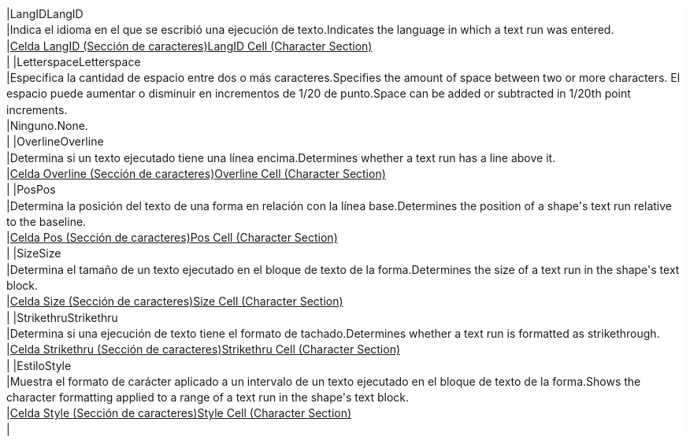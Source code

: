 |<span data-ttu-id="c0d72-203">LangID</span><span class="sxs-lookup"><span data-stu-id="c0d72-203">LangID</span></span>  <br/> |<span data-ttu-id="c0d72-204">Indica el idioma en el que se escribió una ejecución de texto.</span><span class="sxs-lookup"><span data-stu-id="c0d72-204">Indicates the language in which a text run was entered.</span></span>  <br/> |[<span data-ttu-id="c0d72-205">Celda LangID (Sección de caracteres)</span><span class="sxs-lookup"><span data-stu-id="c0d72-205">LangID Cell (Character Section)</span></span>](langid-cell-character-section.md) <br/> |
|<span data-ttu-id="c0d72-206">Letterspace</span><span class="sxs-lookup"><span data-stu-id="c0d72-206">Letterspace</span></span>  <br/> |<span data-ttu-id="c0d72-207">Especifica la cantidad de espacio entre dos o más caracteres.</span><span class="sxs-lookup"><span data-stu-id="c0d72-207">Specifies the amount of space between two or more characters.</span></span> <span data-ttu-id="c0d72-208">El espacio puede aumentar o disminuir en incrementos de 1/20 de punto.</span><span class="sxs-lookup"><span data-stu-id="c0d72-208">Space can be added or subtracted in 1/20th point increments.</span></span>  <br/> |<span data-ttu-id="c0d72-209">Ninguno.</span><span class="sxs-lookup"><span data-stu-id="c0d72-209">None.</span></span>  <br/> |
|<span data-ttu-id="c0d72-210">Overline</span><span class="sxs-lookup"><span data-stu-id="c0d72-210">Overline</span></span>  <br/> |<span data-ttu-id="c0d72-211">Determina si un texto ejecutado tiene una línea encima.</span><span class="sxs-lookup"><span data-stu-id="c0d72-211">Determines whether a text run has a line above it.</span></span>  <br/> |[<span data-ttu-id="c0d72-212">Celda Overline (Sección de caracteres)</span><span class="sxs-lookup"><span data-stu-id="c0d72-212">Overline Cell (Character Section)</span></span>](overline-cell-character-section.md) <br/> |
|<span data-ttu-id="c0d72-213">Pos</span><span class="sxs-lookup"><span data-stu-id="c0d72-213">Pos</span></span>  <br/> |<span data-ttu-id="c0d72-214">Determina la posición del texto de una forma en relación con la línea base.</span><span class="sxs-lookup"><span data-stu-id="c0d72-214">Determines the position of a shape's text run relative to the baseline.</span></span>  <br/> |[<span data-ttu-id="c0d72-215">Celda Pos (Sección de caracteres)</span><span class="sxs-lookup"><span data-stu-id="c0d72-215">Pos Cell (Character Section)</span></span>](pos-cell-character-section.md) <br/> |
|<span data-ttu-id="c0d72-216">Size</span><span class="sxs-lookup"><span data-stu-id="c0d72-216">Size</span></span>  <br/> |<span data-ttu-id="c0d72-217">Determina el tamaño de un texto ejecutado en el bloque de texto de la forma.</span><span class="sxs-lookup"><span data-stu-id="c0d72-217">Determines the size of a text run in the shape's text block.</span></span>  <br/> |[<span data-ttu-id="c0d72-218">Celda Size (Sección de caracteres)</span><span class="sxs-lookup"><span data-stu-id="c0d72-218">Size Cell (Character Section)</span></span>](size-cell-character-section.md) <br/> |
|<span data-ttu-id="c0d72-219">Strikethru</span><span class="sxs-lookup"><span data-stu-id="c0d72-219">Strikethru</span></span>  <br/> |<span data-ttu-id="c0d72-220">Determina si una ejecución de texto tiene el formato de tachado.</span><span class="sxs-lookup"><span data-stu-id="c0d72-220">Determines whether a text run is formatted as strikethrough.</span></span>  <br/> |[<span data-ttu-id="c0d72-221">Celda Strikethru (Sección de caracteres)</span><span class="sxs-lookup"><span data-stu-id="c0d72-221">Strikethru Cell (Character Section)</span></span>](strikethru-cell-character-section.md) <br/> |
|<span data-ttu-id="c0d72-222">Estilo</span><span class="sxs-lookup"><span data-stu-id="c0d72-222">Style</span></span>  <br/> |<span data-ttu-id="c0d72-223">Muestra el formato de carácter aplicado a un intervalo de un texto ejecutado en el bloque de texto de la forma.</span><span class="sxs-lookup"><span data-stu-id="c0d72-223">Shows the character formatting applied to a range of a text run in the shape's text block.</span></span>  <br/> |[<span data-ttu-id="c0d72-224">Celda Style (Sección de caracteres)</span><span class="sxs-lookup"><span data-stu-id="c0d72-224">Style Cell (Character Section)</span></span>](style-cell-character-section.md) <br/> |
   

